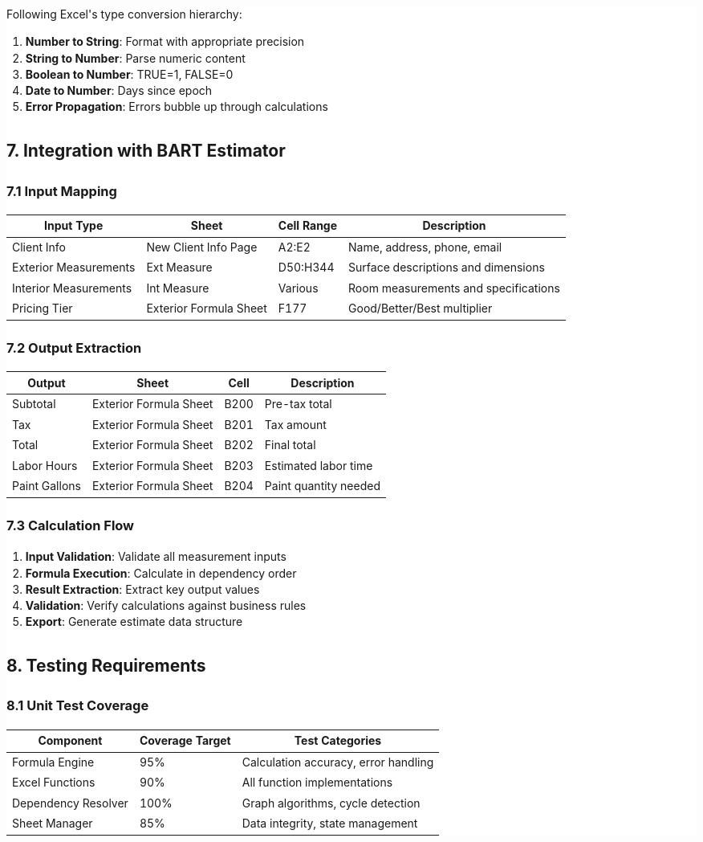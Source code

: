 Following Excel's type conversion hierarchy:

1. **Number to String**: Format with appropriate precision
2. **String to Number**: Parse numeric content
3. **Boolean to Number**: TRUE=1, FALSE=0
4. **Date to Number**: Days since epoch
5. **Error Propagation**: Errors bubble up through calculations

## 7. Integration with BART Estimator

### 7.1 Input Mapping

| Input Type | Sheet | Cell Range | Description |
|------------|-------|------------|-------------|
| Client Info | New Client Info Page | A2:E2 | Name, address, phone, email |
| Exterior Measurements | Ext Measure | D50:H344 | Surface descriptions and dimensions |
| Interior Measurements | Int Measure | Various | Room measurements and specifications |
| Pricing Tier | Exterior Formula Sheet | F177 | Good/Better/Best multiplier |

### 7.2 Output Extraction

| Output | Sheet | Cell | Description |
|--------|-------|------|-------------|
| Subtotal | Exterior Formula Sheet | B200 | Pre-tax total |
| Tax | Exterior Formula Sheet | B201 | Tax amount |
| Total | Exterior Formula Sheet | B202 | Final total |
| Labor Hours | Exterior Formula Sheet | B203 | Estimated labor time |
| Paint Gallons | Exterior Formula Sheet | B204 | Paint quantity needed |

### 7.3 Calculation Flow

1. **Input Validation**: Validate all measurement inputs
2. **Formula Execution**: Calculate in dependency order
3. **Result Extraction**: Extract key output values
4. **Validation**: Verify calculations against business rules
5. **Export**: Generate estimate data structure

## 8. Testing Requirements

### 8.1 Unit Test Coverage

| Component | Coverage Target | Test Categories |
|-----------|----------------|-----------------|
| Formula Engine | 95% | Calculation accuracy, error handling |
| Excel Functions | 90% | All function implementations |
| Dependency Resolver | 100% | Graph algorithms, cycle detection |
| Sheet Manager | 85% | Data integrity, state management |
